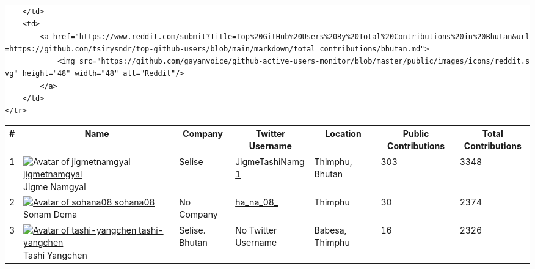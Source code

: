 		</td>
		<td>
			<a href="https://www.reddit.com/submit?title=Top%20GitHub%20Users%20By%20Total%20Contributions%20in%20Bhutan&url=https://github.com/tsirysndr/top-github-users/blob/main/markdown/total_contributions/bhutan.md">
				<img src="https://github.com/gayanvoice/github-active-users-monitor/blob/master/public/images/icons/reddit.svg" height="48" width="48" alt="Reddit"/>
			</a>
		</td>
	</tr>
</table>

<table>
	<tr>
		<th>#</th>
		<th>Name</th>
		<th>Company</th>
		<th>Twitter Username</th>
		<th>Location</th>
		<th>Public Contributions</th>
		<th>Total Contributions</th>
	</tr>
	<tr>
		<td>1</td>
		<td>
			<a href="https://github.com/jigmetnamgyal">
				<img src="https://avatars.githubusercontent.com/u/48254704?s=72&u=72324cc5598d6bf1dfbd3ffa1c67e456a101c08d&v=4" width="24" alt="Avatar of jigmetnamgyal"> jigmetnamgyal
			</a><br/>
			Jigme Namgyal
		</td>
		<td>Selise </td>
		<td><a href="https://twitter.com/JigmeTashiNamg1">JigmeTashiNamg1</a></td>
		<td>Thimphu, Bhutan</td>
		<td>303</td>
		<td>3348</td>
	</tr>
	<tr>
		<td>2</td>
		<td>
			<a href="https://github.com/sohana08">
				<img src="https://avatars.githubusercontent.com/u/22858125?s=72&u=3a61ab9e5edb968a8b820bd744c9d6bb477040c7&v=4" width="24" alt="Avatar of sohana08"> sohana08
			</a><br/>
			Sonam Dema
		</td>
		<td>No Company</td>
		<td><a href="https://twitter.com/ha_na_08_">ha_na_08_</a></td>
		<td>Thimphu</td>
		<td>30</td>
		<td>2374</td>
	</tr>
	<tr>
		<td>3</td>
		<td>
			<a href="https://github.com/tashi-yangchen">
				<img src="https://avatars.githubusercontent.com/u/71313251?s=72&u=9ccd3cdc1b6f507ea8bfb4d42ff26d08667c0768&v=4" width="24" alt="Avatar of tashi-yangchen"> tashi-yangchen
			</a><br/>
			Tashi Yangchen
		</td>
		<td>Selise. Bhutan </td>
		<td>No Twitter Username</td>
		<td>Babesa, Thimphu</td>
		<td>16</td>
		<td>2326</td>